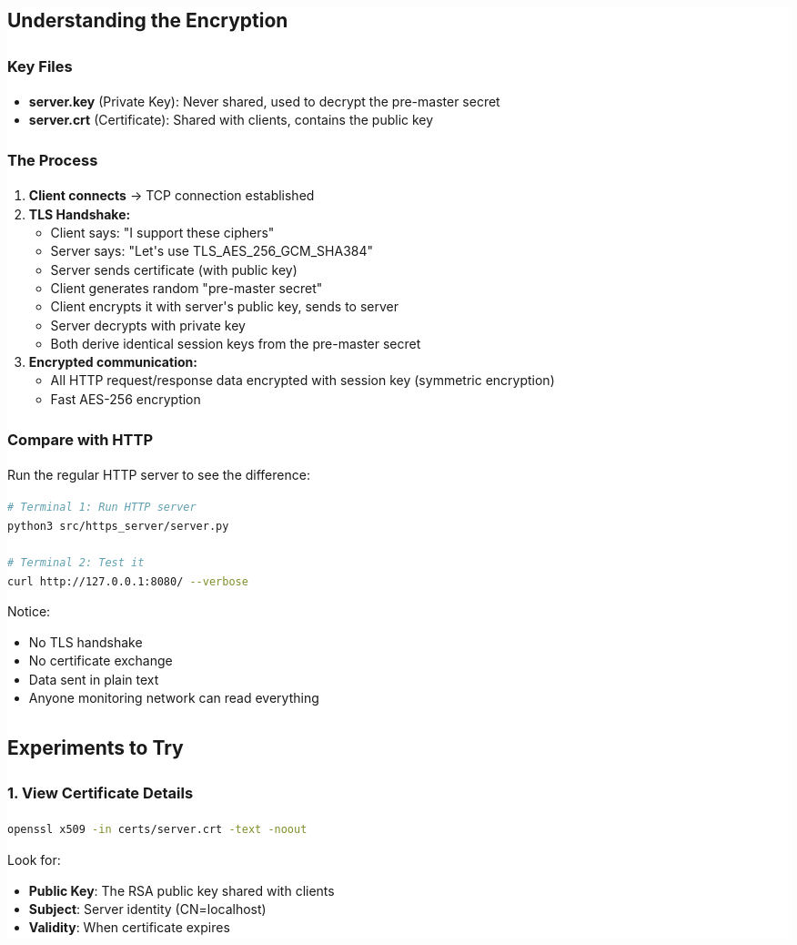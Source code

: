## Understanding the Encryption

### Key Files

- **server.key** (Private Key): Never shared, used to decrypt the pre-master secret
- **server.crt** (Certificate): Shared with clients, contains the public key

### The Process

1. **Client connects** → TCP connection established
2. **TLS Handshake:**
   - Client says: "I support these ciphers"
   - Server says: "Let's use TLS_AES_256_GCM_SHA384"
   - Server sends certificate (with public key)
   - Client generates random "pre-master secret"
   - Client encrypts it with server's public key, sends to server
   - Server decrypts with private key
   - Both derive identical session keys from the pre-master secret
3. **Encrypted communication:**
   - All HTTP request/response data encrypted with session key (symmetric encryption)
   - Fast AES-256 encryption

### Compare with HTTP

Run the regular HTTP server to see the difference:

```bash
# Terminal 1: Run HTTP server
python3 src/https_server/server.py

# Terminal 2: Test it
curl http://127.0.0.1:8080/ --verbose
```

Notice:
- No TLS handshake
- No certificate exchange
- Data sent in plain text
- Anyone monitoring network can read everything

## Experiments to Try

### 1. View Certificate Details

```bash
openssl x509 -in certs/server.crt -text -noout
```

Look for:
- **Public Key**: The RSA public key shared with clients
- **Subject**: Server identity (CN=localhost)
- **Validity**: When certificate expires
